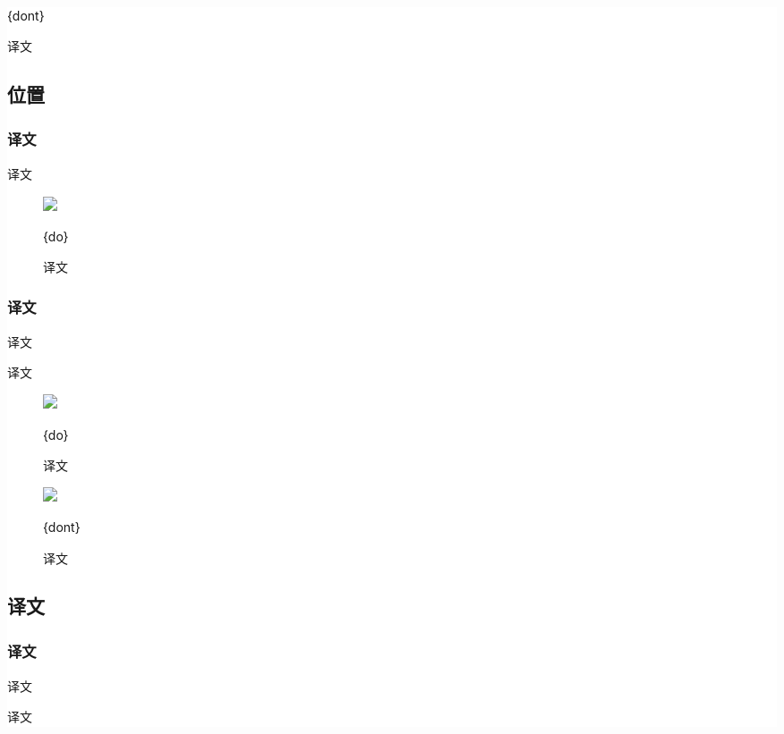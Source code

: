 <figcaption>

{dont}

[en]: <> (Don’t allow horizontal scrolling in a side sheet or layout in a way that suggests horizontal scrolling. A side sheet’s narrow width leaves limited space to fully view items.)
译文

</figcaption></figure></div></div>

[en]: <> (Placement)
<h2 id="placement">位置</h2>

[en]: <> (Screen size)
### 译文

[en]: <> (Side sheets that are modal on mobile, due to limited screen width, can become standard side sheets on tablet and desktop. The reverse is also true.)
译文

<figure>

![]({assets_path}/components/sheets-side/placement-screen-size-do.png)

<figcaption>

{do}

[en]: <> (The filters for this app are placed in a standard side sheet on desktop \(1\) and become modal on mobile due to limited screen width \(2\).)
译文

</figcaption></figure>

[en]: <> (Pairing with navigation drawers)
### 译文

[en]: <> (Side sheets should be placed on the opposite side of a side navigation drawer to avoid obstructing the UI or causing confusion about the sheet’s functionality.)
译文

[en]: <> (Navigation drawers are anchored to the left screen edge in left-to-right languages, and on the right for right-to-left languages.)
译文

<figure>

![]({assets_path}/components/sheets-side/placement-nav-drawer-do.png)

<figcaption>

{do}

[en]: <> (Place a side sheet on the opposite edge of a navigation drawer. This app uses a left-to-right layout, so the navigation drawer is placed on its left edge \(1\) and a standard side sheet is anchored to the right edge \(2\).)
译文

</figcaption></figure><figure>

![]({assets_path}/components/sheets-side/placement-nav-drawer-dont.png)

<figcaption>

{dont}

[en]: <> (Don’t place a side sheet \(2\) along the same screen edge as a navigation drawer \(1\), as the sheet may get covered frequently by an elevated navigation drawer \(or be confused for navigation itself\).)
译文

</figcaption></figure>

[en]: <> (Standard side sheet)
<h2 id="standard-side-sheet">译文</h2>

[en]: <> (Usage)
### 译文

[en]: <> (Standard side sheets co-exist with the screen’s primary UI region, which allows viewing and interaction with both surfaces. They are used only on tablet and desktop.)
译文

[en]: <> (Standard side sheets are commonly used for:)
译文


[en]: <> (Sheets: side)
[en]: <> (Side sheets are surfaces containing supplementary content that are anchored to the left or right edge of the screen.)
[en]: <> (Anatomy)
[en]: <> (Behavior)
[en]: <> (Modal side sheet)
[en]: <> (Specs)
[en]: <> (Side sheets are supplementary surfaces primarily used on tablet and desktop.)
[en]: <> (They come in two types:)
[en]: <> (Standard side sheets)
[en]: <> (*Standard side sheets* display content that complements the screen’s primary content. They remain visible while users interact with primary content.)
[en]: <> (Common uses include)
[en]: <> (Displaying a list of actions that affect the screen’s primary content, such as filters)
[en]: <> (Displaying supplemental content and features)
[en]: <> (Modal side sheets)
[en]: <> (*Modal side sheets* are used on mobile instead of standard side sheets, due to limited screen size. They can display the same types of content as standard side sheets, but must be dismissed in order to interact with the underlying content.)
[en]: <> (This standard side sheet on desktop contains filters that control the files shown in the primary UI region.)
[en]: <> (A modal side sheet on mobile is used instead of a standard side sheet, because of the limited screen space.)
[en]: <> (Principles)
[en]: <> (Supporting)
[en]: <> (Side sheets contain content that supplements the screen’s primary UI region.)
[en]: <> (Flexible)
[en]: <> (Side sheets display a wide variety of content and layouts.)
[en]: <> (Contextual)
[en]: <> (Side sheets can be visible or hidden based on screen size or user need, and they often become bottom sheets on mobile.)
[en]: <> (Anatomy)
[en]: <> (Sheet)
[en]: <> (Content)
[en]: <> (Scrim \(Modal only\))
[en]: <> (Sheet)
[en]: <> (Side sheets are anchored to the left or right edge of the screen. They are a fixed width and typically span the height of the screen. Their dimensions depend on how the app’s layout is subdivided into UI regions.)
[en]: <> (Place side sheets along the left or right edge of the screen.)
[en]: <> (Don’t fully inset a side sheet from the screen edges. This makes the sheet’s position and scroll behavior unclear, while obscuring primary content.)
[en]: <> (Contents)
[en]: <> (Side sheets can display a wide variety of content and layouts, ranging from a list of actions to supplemental content in a tabular layout.)
[en]: <> (Metadata about a photo in a standard side sheet)
[en]: <> (A list of filters in a modal side sheet)
[en]: <> (Behavior)
[en]: <> (Scrolling)
[en]: <> (Side sheets can be vertically scrolled independent of the rest of the UI. This allows their scroll position and contents to persist while the page is scrolled, and vice versa.)
[en]: <> (Side sheets cannot be horizontally scrolled.)
[en]: <> (Side sheets can vertically scroll internally when their content exceeds the screen height.)
[en]: <> (Keeping a feature or content on-screen, if the primary UI region is frequently scrolled or panned)
[en]: <> (Contextual actions that affect the primary region, such as filters)
[en]: <> (Supporting information or metadata, such as location or photo details)
[en]: <> (Short tasks that can be accomplished in a single screen, such as configuring options or specifying item details before making a purchase)
[en]: <> (Behavior)
[en]: <> (Opening and closing)
[en]: <> (Standard side sheets that aren’t permanent should include affordances to open and close the sheet.)
[en]: <> (Common open affordances include action icons in top app bars or buttons in the screen layout. While a single affordance can be used to toggle the visibility of the sheet on or off, a separate close affordance within the sheet is recommended.)
[en]: <> (Elevation)
[en]: <> (Standard side sheets can be set at the same elevation as the main content or placed above it, at 8dp.)
[en]: <> (Their elevation can be used to indicate their hierarchical relationship to content or affect its behavior in the layout grid.)
[en]: <> (*Coplanar elevation*)
[en]: <> (Coplanar elevation places the sheet at the same elevation as content, indicating the two surfaces are related and of equal importance. Coplanar sheets affect the layout grid and shrink the available area for content.)
[en]: <> (*Above content*)
[en]: <> (When the standard side sheet is elevated above content, it can indicate hierarchical meaning or simply be for layout purposes. Surfaces elevated in front of others often convey more importance or control over those behind them. They don’t affect the layout grid, and should only be used for temporarily visible sheets since they obscure content.)
[en]: <> (This filter sheet is coplanar with the main UI region, indicating its connection to content and allowing both regions to be fully visible.)
[en]: <> (The metadata for this photo is elevated above it to avoid resizing the image as the sheet opens and closes.)
[en]: <> (Modal side sheet)
[en]: <> (Modal side sheets present content while blocking interaction with the rest of the screen.)
[en]: <> (On mobile, they are used instead of standard side sheets. On larger screens, they can help focus a user’s attention on a key flow, such as making a purchase.)
[en]: <> (Behavior)
[en]: <> (Elevation and scrim)
[en]: <> (Modal side sheets have a default elevation of 16dp. This elevation allows them to appear over all UI elements.)
[en]: <> (A modal side sheet places all content and UI elements behind a scrim, which indicates that they will not respond to user interaction. Tapping the scrim dismisses both the modal side sheet and scrim from view.)
[en]: <> (A visible scrim informs users they cannot interact with the rest of the screen.)
[en]: <> (Don’t use an invisible scrim. This can mislead users about their ability to interact with the rest of the screen.)
[en]: <> (Control)
[en]: <> (Modal side sheets appear when triggered by a user action, such as tapping a button or action icon in a top app bar. They can be dismissed by:)
[en]: <> (Tapping the scrim)
[en]: <> (Swiping towards the sheet’s anchoring edge \(left or right\))
[en]: <> (Using a close affordance within the side sheet’s header, if available)
[en]: <> (Tapping the scrim will dismiss a modal side sheet.)
[en]: <> (A modal side sheet can be dismissed by swiping towards the sheet’s anchoring edge.)
[en]: <> (Specs)
[en]: <> (Modal side sheet \(Mobile\))
[en]: <> (Standard side sheet \(Desktop\))
